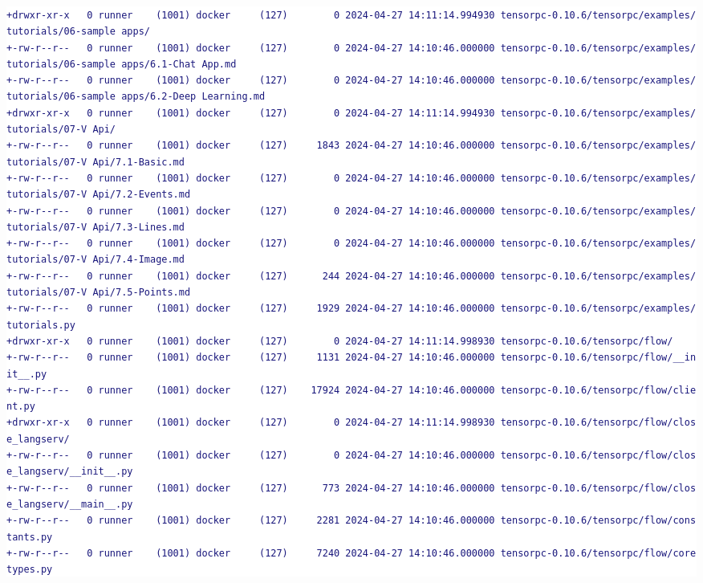 ```diff
+drwxr-xr-x   0 runner    (1001) docker     (127)        0 2024-04-27 14:11:14.994930 tensorpc-0.10.6/tensorpc/examples/tutorials/06-sample apps/
+-rw-r--r--   0 runner    (1001) docker     (127)        0 2024-04-27 14:10:46.000000 tensorpc-0.10.6/tensorpc/examples/tutorials/06-sample apps/6.1-Chat App.md
+-rw-r--r--   0 runner    (1001) docker     (127)        0 2024-04-27 14:10:46.000000 tensorpc-0.10.6/tensorpc/examples/tutorials/06-sample apps/6.2-Deep Learning.md
+drwxr-xr-x   0 runner    (1001) docker     (127)        0 2024-04-27 14:11:14.994930 tensorpc-0.10.6/tensorpc/examples/tutorials/07-V Api/
+-rw-r--r--   0 runner    (1001) docker     (127)     1843 2024-04-27 14:10:46.000000 tensorpc-0.10.6/tensorpc/examples/tutorials/07-V Api/7.1-Basic.md
+-rw-r--r--   0 runner    (1001) docker     (127)        0 2024-04-27 14:10:46.000000 tensorpc-0.10.6/tensorpc/examples/tutorials/07-V Api/7.2-Events.md
+-rw-r--r--   0 runner    (1001) docker     (127)        0 2024-04-27 14:10:46.000000 tensorpc-0.10.6/tensorpc/examples/tutorials/07-V Api/7.3-Lines.md
+-rw-r--r--   0 runner    (1001) docker     (127)        0 2024-04-27 14:10:46.000000 tensorpc-0.10.6/tensorpc/examples/tutorials/07-V Api/7.4-Image.md
+-rw-r--r--   0 runner    (1001) docker     (127)      244 2024-04-27 14:10:46.000000 tensorpc-0.10.6/tensorpc/examples/tutorials/07-V Api/7.5-Points.md
+-rw-r--r--   0 runner    (1001) docker     (127)     1929 2024-04-27 14:10:46.000000 tensorpc-0.10.6/tensorpc/examples/tutorials.py
+drwxr-xr-x   0 runner    (1001) docker     (127)        0 2024-04-27 14:11:14.998930 tensorpc-0.10.6/tensorpc/flow/
+-rw-r--r--   0 runner    (1001) docker     (127)     1131 2024-04-27 14:10:46.000000 tensorpc-0.10.6/tensorpc/flow/__init__.py
+-rw-r--r--   0 runner    (1001) docker     (127)    17924 2024-04-27 14:10:46.000000 tensorpc-0.10.6/tensorpc/flow/client.py
+drwxr-xr-x   0 runner    (1001) docker     (127)        0 2024-04-27 14:11:14.998930 tensorpc-0.10.6/tensorpc/flow/close_langserv/
+-rw-r--r--   0 runner    (1001) docker     (127)        0 2024-04-27 14:10:46.000000 tensorpc-0.10.6/tensorpc/flow/close_langserv/__init__.py
+-rw-r--r--   0 runner    (1001) docker     (127)      773 2024-04-27 14:10:46.000000 tensorpc-0.10.6/tensorpc/flow/close_langserv/__main__.py
+-rw-r--r--   0 runner    (1001) docker     (127)     2281 2024-04-27 14:10:46.000000 tensorpc-0.10.6/tensorpc/flow/constants.py
+-rw-r--r--   0 runner    (1001) docker     (127)     7240 2024-04-27 14:10:46.000000 tensorpc-0.10.6/tensorpc/flow/coretypes.py
